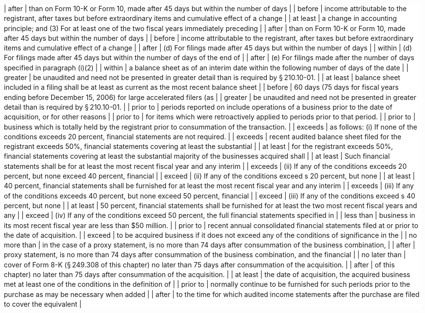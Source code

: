 | after         | than on Form 10-K or Form 10, made after 45 days but within the number of days                                                              |
| before        | income attributable to the registrant, after taxes but before extraordinary items and cumulative effect of a change                         |
| at least      | a change in accounting principle; and (3) For at least one of the two fiscal years immediately preceding                                    |
| after         | than on Form 10-K or Form 10, made after 45 days but within the number of days                                                              |
| before        | income attributable to the registrant, after taxes but before extraordinary items and cumulative effect of a change                         |
| after         | (d) For filings made  after 45 days but within the number of days                                                                           |
| within        | (d) For filings made after 45 days but  within the number of days of the end of                                                             |
| after         | (e) For filings made  after the number of days specified in paragraph (i)(2)                                                                |
| within        | a balance sheet as of an interim date within the following number of days of the date                                                       |
| greater       | be unaudited and need not be presented in greater  detail than is required by &#167;&#8201;210.10-01.                                       |
| at least      | balance sheet included in a filing shall be at least as current as the most recent balance sheet                                            |
| before        | 60 days (75 days for fiscal years ending before December 15, 2006) for large accelerated filers (as                                         |
| greater       | be unaudited and need not be presented in greater  detail than is required by &#167;&#8201;210.10-01.                                       |
| prior to      | periods reported on include operations of a business prior to the date of acquisition, or for other reasons                                 |
| prior to      | for items which were retroactively applied to periods prior to  that period.                                                                |
| prior to      | business which is totally held by the registrant prior to  consummation of the transaction.                                                 |
| exceeds       | as follows: (i) If none of the conditions exceeds  20 percent, financial statements are not required.                                       |
| exceeds       | recent audited balance sheet filed for the registrant exceeds 50%, financial statements covering at least the substantial                   |
| at least      | for the registrant exceeds 50%, financial statements covering at least the substantial majority of the businesses acquired shall            |
| at least      | Such financial statements shall be for  at least the most recent fiscal year and any interim                                                |
| exceeds       | (ii) If any of the conditions  exceeds 20 percent, but none exceed 40 percent, financial                                                    |
| exceed        | (ii) If any of the conditions  exceed s 20 percent, but none                                                                                |
| at least      | 40 percent, financial statements shall be furnished for at least the most recent fiscal year and any interim                                |
| exceeds       | (iii) If any of the conditions  exceeds 40 percent, but none exceed 50 percent, financial                                                   |
| exceed        | (iii) If any of the conditions  exceed s 40 percent, but none                                                                               |
| at least      | 50 percent, financial statements shall be furnished for at least the two most recent fiscal years and any                                   |
| exceed        | (iv) If any of the conditions  exceed 50 percent, the full financial statements specified in                                                |
| less than     | business in its most recent fiscal year are less than  $50 million.                                                                         |
| prior to      | recent annual consolidated financial statements filed at or prior to  the date of acquisition.                                              |
| exceed        | to be acquired business if it does not exceed any of the conditions of significance in the                                                  |
| no more than  | in the case of a proxy statement, is no more than 74 days after consummation of the business combination,                                   |
| after         | proxy statement, is no more than 74 days after consummation of the business combination, and the financial                                  |
| no later than | cover of Form 8-K (&#167;&#8201;249.308 of this chapter) no later than  75 days after consummation of the acquisition.                      |
| after         | of this chapter) no later than 75 days after  consummation of the acquisition.                                                              |
| at least      | the date of acquisition, the acquired business met at least one of the conditions in the definition of                                      |
| prior to      | normally continue to be furnished for such periods prior to the purchase as may be necessary when added                                     |
| after         | to the time for which audited income statements after the purchase are filed to cover the equivalent                                        |